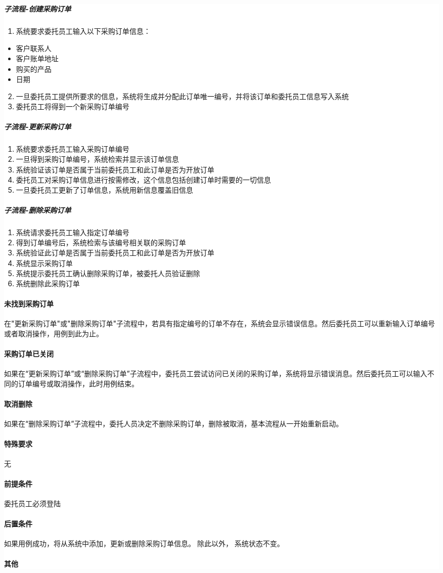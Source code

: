 ##### 子流程-创建采购订单

1. 系统要求委托员工输入以下采购订单信息：

  * 客户联系人
  * 客户账单地址
  * 购买的产品
  * 日期

2. 一旦委托员工提供所要求的信息，系统将生成并分配此订单唯一编号，并将该订单和委托员工信息写入系统
3. 委托员工将得到一个新采购订单编号

##### 子流程-更新采购订单

1. 系统要求委托员工输入采购订单编号
2. 一旦得到采购订单编号，系统检索并显示该订单信息
3. 系统验证该订单是否属于当前委托员工和此订单是否为开放订单
4. 委托员工对采购订单信息进行按需修改，这个信息包括创建订单时需要的一切信息
5. 一旦委托员工更新了订单信息，系统用新信息覆盖旧信息

##### 子流程-删除采购订单

1. 系统请求委托员工输入指定订单编号
2. 得到订单编号后，系统检索与该编号相关联的采购订单
3. 系统验证此订单是否属于当前委托员工和此订单是否为开放订单
4. 系统显示采购订单
5. 系统提示委托员工确认删除采购订单，被委托人员验证删除
6. 系统删除此采购订单


#### 未找到采购订单

在"更新采购订单"或"删除采购订单"子流程中，若具有指定编号的订单不存在，系统会显示错误信息。然后委托员工可以重新输入订单编号或者取消操作，用例到此为止。

#### 采购订单已关闭

如果在“更新采购订单”或“删除采购订单”子流程中，委托员工尝试访问已关闭的采购订单，系统将显示错误消息。然后委托员工可以输入不同的订单编号或取消操作，此时用例结束。

#### 取消删除

如果在“删除采购订单”子流程中，委托人员决定不删除采购订单，删除被取消，基本流程从一开始重新启动。

#### 特殊要求

无

#### 前提条件

委托员工必须登陆

#### 后置条件

如果用例成功，将从系统中添加，更新或删除采购订单信息。 除此以外，
系统状态不变。

#### 其他
